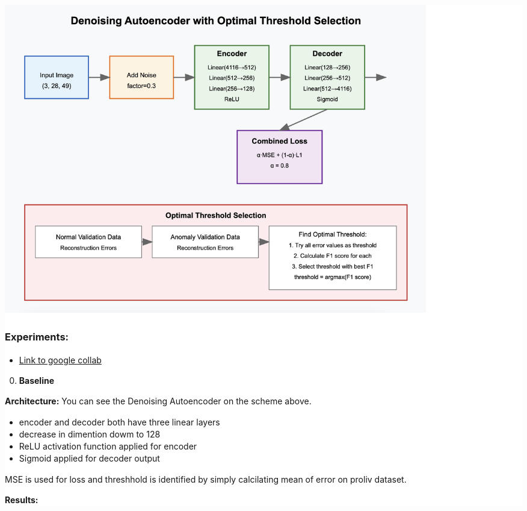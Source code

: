 <img src="Pictures/AnDet_architecture.png" alt="alt text" width="700">


### Experiments:

- [Link to google collab](https://colab.research.google.com/drive/1DLeb6SQs3Nh9TnZyptU03z6-CVkoksII?usp=sharing)

0. **Baseline**

**Architecture:** 
You can see the Denoising Autoencoder on the scheme above.  

- encoder and decoder both have three linear layers
- decrease in dimention dowm to 128
- ReLU activation function applied for encoder
- Sigmoid applied for decoder output 

MSE is used for loss and threshhold is identified by simply calcilating mean of error on proliv dataset.

**Results:**
